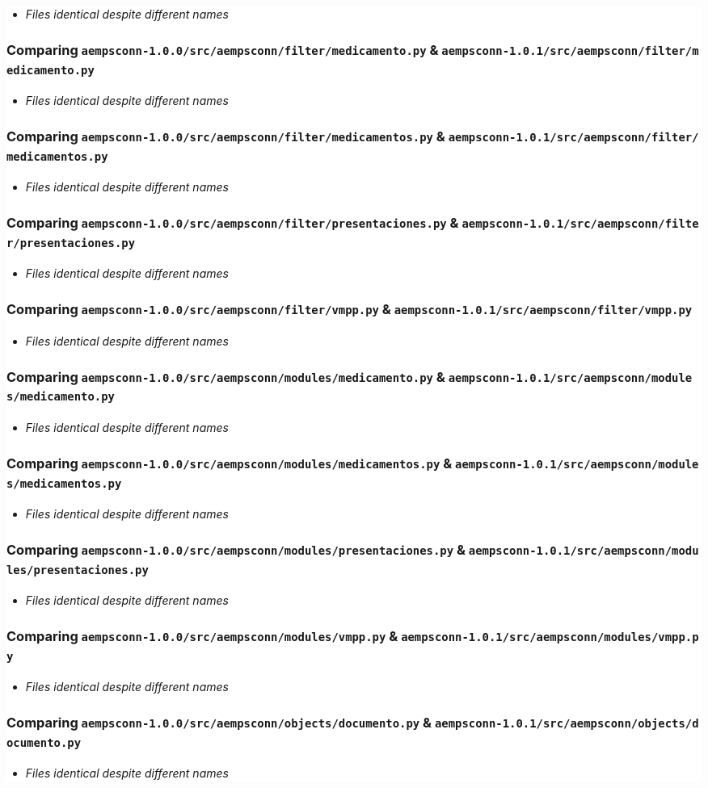  * *Files identical despite different names*

### Comparing `aempsconn-1.0.0/src/aempsconn/filter/medicamento.py` & `aempsconn-1.0.1/src/aempsconn/filter/medicamento.py`

 * *Files identical despite different names*

### Comparing `aempsconn-1.0.0/src/aempsconn/filter/medicamentos.py` & `aempsconn-1.0.1/src/aempsconn/filter/medicamentos.py`

 * *Files identical despite different names*

### Comparing `aempsconn-1.0.0/src/aempsconn/filter/presentaciones.py` & `aempsconn-1.0.1/src/aempsconn/filter/presentaciones.py`

 * *Files identical despite different names*

### Comparing `aempsconn-1.0.0/src/aempsconn/filter/vmpp.py` & `aempsconn-1.0.1/src/aempsconn/filter/vmpp.py`

 * *Files identical despite different names*

### Comparing `aempsconn-1.0.0/src/aempsconn/modules/medicamento.py` & `aempsconn-1.0.1/src/aempsconn/modules/medicamento.py`

 * *Files identical despite different names*

### Comparing `aempsconn-1.0.0/src/aempsconn/modules/medicamentos.py` & `aempsconn-1.0.1/src/aempsconn/modules/medicamentos.py`

 * *Files identical despite different names*

### Comparing `aempsconn-1.0.0/src/aempsconn/modules/presentaciones.py` & `aempsconn-1.0.1/src/aempsconn/modules/presentaciones.py`

 * *Files identical despite different names*

### Comparing `aempsconn-1.0.0/src/aempsconn/modules/vmpp.py` & `aempsconn-1.0.1/src/aempsconn/modules/vmpp.py`

 * *Files identical despite different names*

### Comparing `aempsconn-1.0.0/src/aempsconn/objects/documento.py` & `aempsconn-1.0.1/src/aempsconn/objects/documento.py`

 * *Files identical despite different names*
